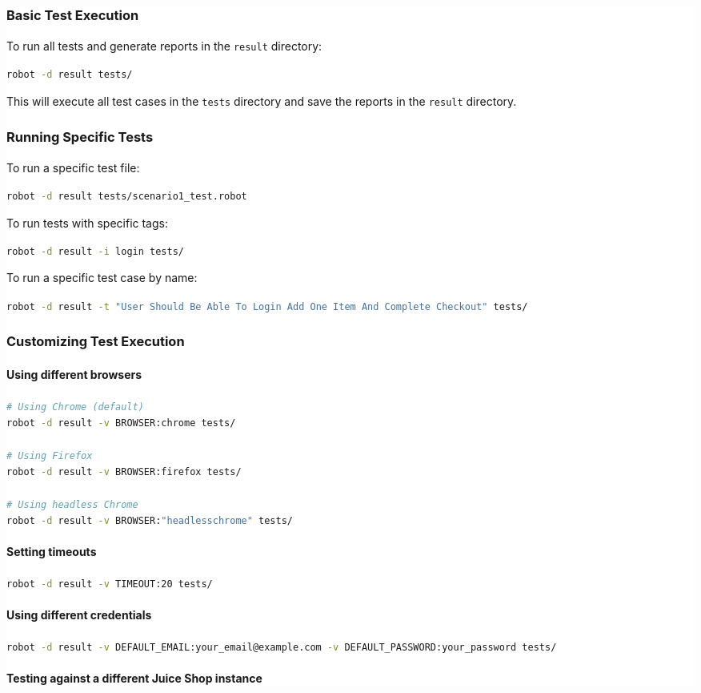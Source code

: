 ### Basic Test Execution

To run all tests and generate reports in the `result` directory:

```bash
robot -d result tests/
```

This will execute all test cases in the `tests` directory and save the reports in the `result` directory.

### Running Specific Tests

To run a specific test file:

```bash
robot -d result tests/scenario1_test.robot
```

To run tests with specific tags:

```bash
robot -d result -i login tests/
```

To run a specific test case by name:

```bash
robot -d result -t "User Should Be Able To Login Add One Item And Complete Checkout" tests/
```

### Customizing Test Execution

#### Using different browsers

```bash
# Using Chrome (default)
robot -d result -v BROWSER:chrome tests/

# Using Firefox
robot -d result -v BROWSER:firefox tests/

# Using headless Chrome
robot -d result -v BROWSER:"headlesschrome" tests/
```

#### Setting timeouts

```bash
robot -d result -v TIMEOUT:20 tests/
```

#### Using different credentials

```bash
robot -d result -v DEFAULT_EMAIL:your_email@example.com -v DEFAULT_PASSWORD:your_password tests/
```

#### Testing against a different Juice Shop instance
